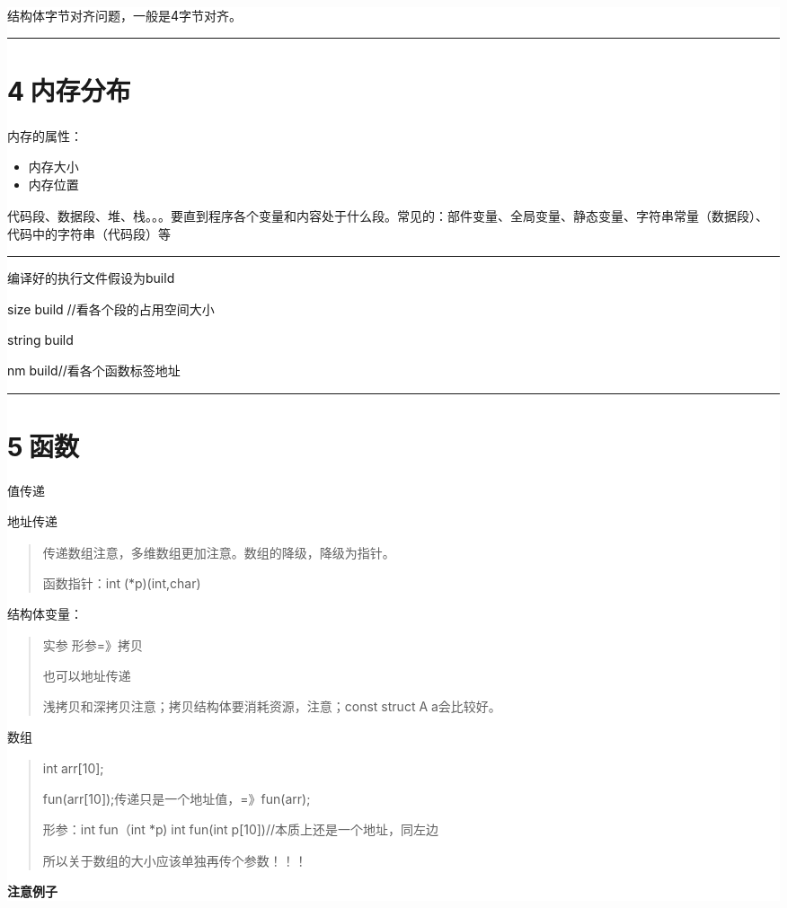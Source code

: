 
结构体字节对齐问题，一般是4字节对齐。

---

# 4 内存分布

内存的属性：

* 内存大小
* 内存位置 

代码段、数据段、堆、栈。。。要直到程序各个变量和内容处于什么段。常见的：部件变量、全局变量、静态变量、字符串常量（数据段）、代码中的字符串（代码段）等

---

编译好的执行文件假设为build

size build //看各个段的占用空间大小

string build

nm build//看各个函数标签地址

---

# 5 函数

值传递

地址传递

> 传递数组注意，多维数组更加注意。数组的降级，降级为指针。
>
> 函数指针：int (\*p)(int,char)



结构体变量：

> 实参 形参=》拷贝
>
> 也可以地址传递
>
> 浅拷贝和深拷贝注意；拷贝结构体要消耗资源，注意；const struct A a会比较好。

数组

> int arr[10];
>
> fun(arr[10]);传递只是一个地址值，=》fun(arr);
>
> 形参：int fun（int \*p)	int fun(int p[10])//本质上还是一个地址，同左边
>
> 所以关于数组的大小应该单独再传个参数！！！

**注意例子**
